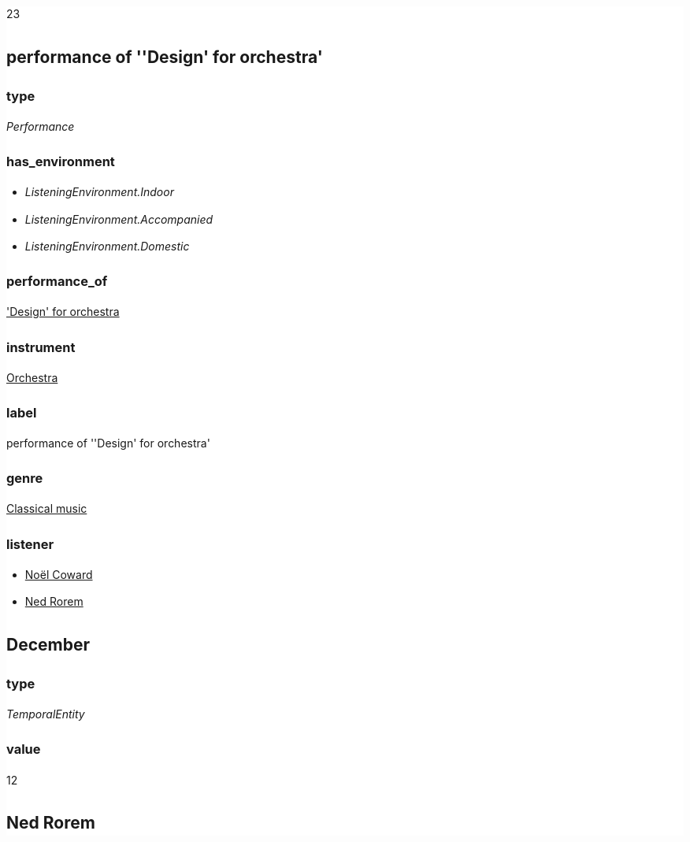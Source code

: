 23

## performance of ''Design' for orchestra'

### type


*Performance*

### has_environment

 - *ListeningEnvironment.Indoor*

 - *ListeningEnvironment.Accompanied*

 - *ListeningEnvironment.Domestic*

### performance_of


['Design' for orchestra](#'Design'-for-orchestra)

### instrument


[Orchestra](#Orchestra)

### label


performance of ''Design' for orchestra'

### genre


[Classical music](#Classical-music)

### listener

 - [Noël Coward](#Noël-Coward)

 - [Ned Rorem](#Ned-Rorem)

## December

### type


*TemporalEntity*

### value


12

## Ned Rorem

